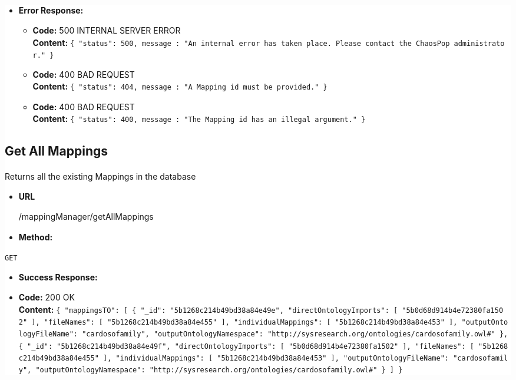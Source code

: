 * **Error Response:**

  * **Code:** 500 INTERNAL SERVER ERROR<br />
    **Content:** `{ "status": 500, message : "An internal error has taken place. Please contact the ChaosPop administrator." }`

  * **Code:** 400 BAD REQUEST<br />
    **Content:** `{ "status": 404, message : "A Mapping id must be provided." }`
   
  * **Code:** 400 BAD REQUEST<br />
    **Content:** `{ "status": 400, message : "The Mapping id has an illegal argument." }`
    
**Get All Mappings**
----
Returns all the existing Mappings in the database

* **URL**

  /mappingManager/getAllMappings

* **Method:**
  
 `GET`


* **Success Response:**
  
 * **Code:** 200 OK<br />
    **Content:** `{
    "mappingsTO": [
        {
            "_id": "5b1268c214b49bd38a84e49e",
            "directOntologyImports": [
                "5b0d68d914b4e72380fa1502"
            ],
            "fileNames": [
                "5b1268c214b49bd38a84e455"
            ],
            "individualMappings": [
                "5b1268c214b49bd38a84e453"
            ],
            "outputOntologyFileName": "cardosofamily",
            "outputOntologyNamespace": "http://sysresearch.org/ontologies/cardosofamily.owl#"
        },
        {
            "_id": "5b1268c214b49bd38a84e49f",
            "directOntologyImports": [
                "5b0d68d914b4e72380fa1502"
            ],
            "fileNames": [
                "5b1268c214b49bd38a84e455"
            ],
            "individualMappings": [
                "5b1268c214b49bd38a84e453"
            ],
            "outputOntologyFileName": "cardosofamily",
            "outputOntologyNamespace": "http://sysresearch.org/ontologies/cardosofamily.owl#"
        }
    ]
}`
 